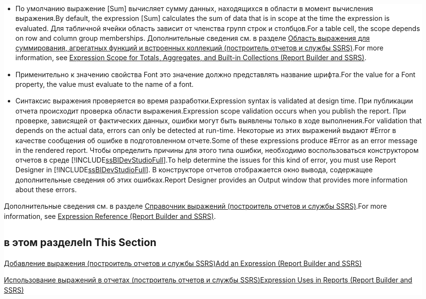 -   <span data-ttu-id="52549-186">По умолчанию выражение [Sum] вычисляет сумму данных, находящихся в области в момент вычисления выражения.</span><span class="sxs-lookup"><span data-stu-id="52549-186">By default, the expression [Sum] calculates the sum of data that is in scope at the time the expression is evaluated.</span></span> <span data-ttu-id="52549-187">Для табличной ячейки область зависит от членства групп строк и столбцов.</span><span class="sxs-lookup"><span data-stu-id="52549-187">For a table cell, the scope depends on row and column group memberships.</span></span> <span data-ttu-id="52549-188">Дополнительные сведения см. в разделе [Область выражения для суммирования, агрегатных функций и встроенных коллекций (построитель отчетов и службы SSRS)](expression-scope-for-totals-aggregates-and-built-in-collections.md).</span><span class="sxs-lookup"><span data-stu-id="52549-188">For more information, see [Expression Scope for Totals, Aggregates, and Built-in Collections &#40;Report Builder and SSRS&#41;](expression-scope-for-totals-aggregates-and-built-in-collections.md).</span></span>  

-   <span data-ttu-id="52549-189">Применительно к значению свойства Font это значение должно представлять название шрифта.</span><span class="sxs-lookup"><span data-stu-id="52549-189">For the value for a Font property, the value must evaluate to the name of a font.</span></span>  

-   <span data-ttu-id="52549-190">Синтаксис выражения проверяется во время разработки.</span><span class="sxs-lookup"><span data-stu-id="52549-190">Expression syntax is validated at design time.</span></span> <span data-ttu-id="52549-191">При публикации отчета происходит проверка области выражения.</span><span class="sxs-lookup"><span data-stu-id="52549-191">Expression scope validation occurs when you publish the report.</span></span> <span data-ttu-id="52549-192">При проверке, зависящей от фактических данных, ошибки могут быть выявлены только в ходе выполнения.</span><span class="sxs-lookup"><span data-stu-id="52549-192">For validation that depends on the actual data, errors can only be detected at run-time.</span></span> <span data-ttu-id="52549-193">Некоторые из этих выражений выдают #Error в качестве сообщения об ошибке в подготовленном отчете.</span><span class="sxs-lookup"><span data-stu-id="52549-193">Some of these expressions produce #Error as an error message in the rendered report.</span></span> <span data-ttu-id="52549-194">Чтобы определить причины для этого типа ошибки, необходимо воспользоваться конструктором отчетов в среде [!INCLUDE[ssBIDevStudioFull](../../../includes/ssbidevstudiofull-md.md)].</span><span class="sxs-lookup"><span data-stu-id="52549-194">To help determine the issues for this kind of error, you must use Report Designer in [!INCLUDE[ssBIDevStudioFull](../../../includes/ssbidevstudiofull-md.md)].</span></span> <span data-ttu-id="52549-195">В конструкторе отчетов отображается окно вывода, содержащее дополнительные сведения об этих ошибках.</span><span class="sxs-lookup"><span data-stu-id="52549-195">Report Designer provides an Output window that provides more information about these errors.</span></span>  

<span data-ttu-id="52549-196">Дополнительные сведения см. в разделе [Справочник выражений (построитель отчетов и службы SSRS)](expression-reference-report-builder-and-ssrs.md).</span><span class="sxs-lookup"><span data-stu-id="52549-196">For more information, see [Expression Reference &#40;Report Builder and SSRS&#41;](expression-reference-report-builder-and-ssrs.md).</span></span>  

## <a name="in-this-section"></a><a name="Section"></a> <span data-ttu-id="52549-197">в этом разделе</span><span class="sxs-lookup"><span data-stu-id="52549-197">In This Section</span></span>

[<span data-ttu-id="52549-198">Добавление выражения (построитель отчетов и службы SSRS)</span><span class="sxs-lookup"><span data-stu-id="52549-198">Add an Expression &#40;Report Builder and SSRS&#41;</span></span>](add-an-expression-report-builder-and-ssrs.md)  

[<span data-ttu-id="52549-199">Использование выражений в отчетах (построитель отчетов и службы SSRS)</span><span class="sxs-lookup"><span data-stu-id="52549-199">Expression Uses in Reports &#40;Report Builder and SSRS&#41;</span></span>](expression-uses-in-reports-report-builder-and-ssrs.md)  
